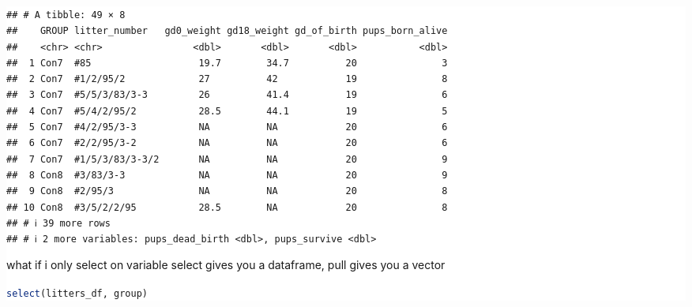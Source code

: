     ## # A tibble: 49 × 8
    ##    GROUP litter_number   gd0_weight gd18_weight gd_of_birth pups_born_alive
    ##    <chr> <chr>                <dbl>       <dbl>       <dbl>           <dbl>
    ##  1 Con7  #85                   19.7        34.7          20               3
    ##  2 Con7  #1/2/95/2             27          42            19               8
    ##  3 Con7  #5/5/3/83/3-3         26          41.4          19               6
    ##  4 Con7  #5/4/2/95/2           28.5        44.1          19               5
    ##  5 Con7  #4/2/95/3-3           NA          NA            20               6
    ##  6 Con7  #2/2/95/3-2           NA          NA            20               6
    ##  7 Con7  #1/5/3/83/3-3/2       NA          NA            20               9
    ##  8 Con8  #3/83/3-3             NA          NA            20               9
    ##  9 Con8  #2/95/3               NA          NA            20               8
    ## 10 Con8  #3/5/2/2/95           28.5        NA            20               8
    ## # ℹ 39 more rows
    ## # ℹ 2 more variables: pups_dead_birth <dbl>, pups_survive <dbl>

what if i only select on variable select gives you a dataframe, pull
gives you a vector

``` r
select(litters_df, group)
```
